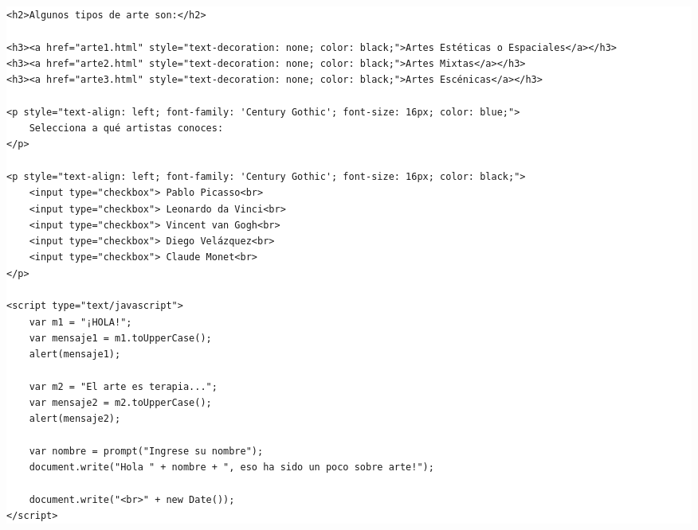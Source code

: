     <h2>Algunos tipos de arte son:</h2>

    <h3><a href="arte1.html" style="text-decoration: none; color: black;">Artes Estéticas o Espaciales</a></h3>
    <h3><a href="arte2.html" style="text-decoration: none; color: black;">Artes Mixtas</a></h3>
    <h3><a href="arte3.html" style="text-decoration: none; color: black;">Artes Escénicas</a></h3>

    <p style="text-align: left; font-family: 'Century Gothic'; font-size: 16px; color: blue;">
        Selecciona a qué artistas conoces:
    </p>

    <p style="text-align: left; font-family: 'Century Gothic'; font-size: 16px; color: black;">
        <input type="checkbox"> Pablo Picasso<br>
        <input type="checkbox"> Leonardo da Vinci<br>
        <input type="checkbox"> Vincent van Gogh<br>
        <input type="checkbox"> Diego Velázquez<br>
        <input type="checkbox"> Claude Monet<br>
    </p>

    <script type="text/javascript">
        var m1 = "¡HOLA!";
        var mensaje1 = m1.toUpperCase();
        alert(mensaje1);

        var m2 = "El arte es terapia...";
        var mensaje2 = m2.toUpperCase();
        alert(mensaje2);

        var nombre = prompt("Ingrese su nombre");
        document.write("Hola " + nombre + ", eso ha sido un poco sobre arte!");
        
        document.write("<br>" + new Date());
    </script>
</body>
</html>
